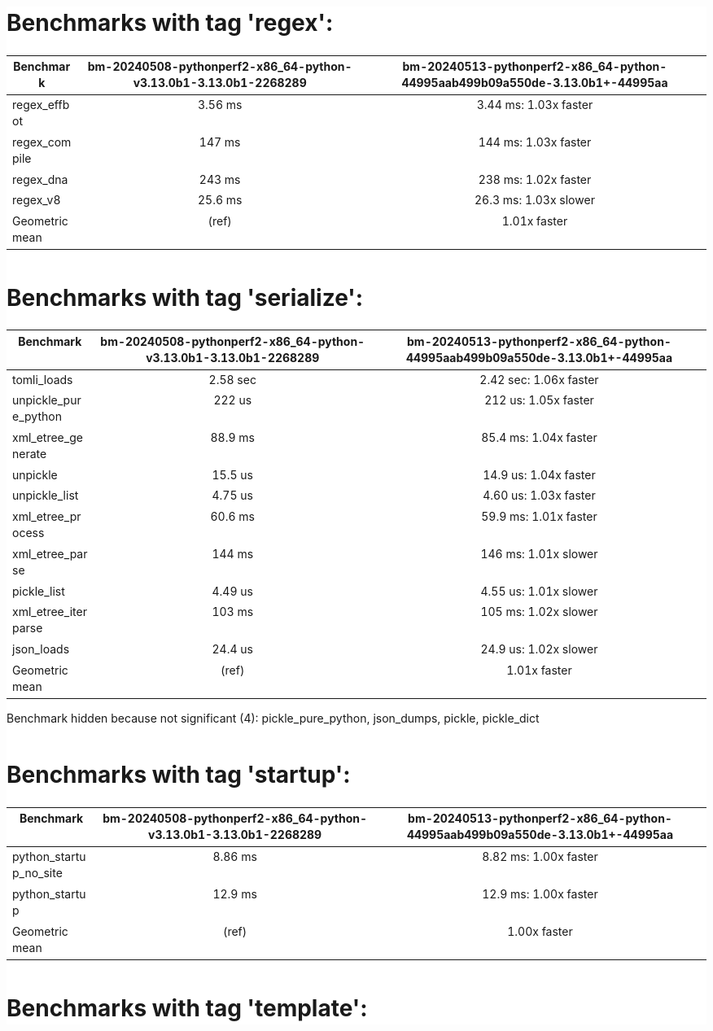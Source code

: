 Benchmarks with tag 'regex':
============================

| Benchmark      | bm-20240508-pythonperf2-x86_64-python-v3.13.0b1-3.13.0b1-2268289 | bm-20240513-pythonperf2-x86_64-python-44995aab499b09a550de-3.13.0b1+-44995aa |
|----------------|:----------------------------------------------------------------:|:----------------------------------------------------------------------------:|
| regex_effbot   | 3.56 ms                                                          | 3.44 ms: 1.03x faster                                                        |
| regex_compile  | 147 ms                                                           | 144 ms: 1.03x faster                                                         |
| regex_dna      | 243 ms                                                           | 238 ms: 1.02x faster                                                         |
| regex_v8       | 25.6 ms                                                          | 26.3 ms: 1.03x slower                                                        |
| Geometric mean | (ref)                                                            | 1.01x faster                                                                 |

Benchmarks with tag 'serialize':
================================

| Benchmark            | bm-20240508-pythonperf2-x86_64-python-v3.13.0b1-3.13.0b1-2268289 | bm-20240513-pythonperf2-x86_64-python-44995aab499b09a550de-3.13.0b1+-44995aa |
|----------------------|:----------------------------------------------------------------:|:----------------------------------------------------------------------------:|
| tomli_loads          | 2.58 sec                                                         | 2.42 sec: 1.06x faster                                                       |
| unpickle_pure_python | 222 us                                                           | 212 us: 1.05x faster                                                         |
| xml_etree_generate   | 88.9 ms                                                          | 85.4 ms: 1.04x faster                                                        |
| unpickle             | 15.5 us                                                          | 14.9 us: 1.04x faster                                                        |
| unpickle_list        | 4.75 us                                                          | 4.60 us: 1.03x faster                                                        |
| xml_etree_process    | 60.6 ms                                                          | 59.9 ms: 1.01x faster                                                        |
| xml_etree_parse      | 144 ms                                                           | 146 ms: 1.01x slower                                                         |
| pickle_list          | 4.49 us                                                          | 4.55 us: 1.01x slower                                                        |
| xml_etree_iterparse  | 103 ms                                                           | 105 ms: 1.02x slower                                                         |
| json_loads           | 24.4 us                                                          | 24.9 us: 1.02x slower                                                        |
| Geometric mean       | (ref)                                                            | 1.01x faster                                                                 |

Benchmark hidden because not significant (4): pickle_pure_python, json_dumps, pickle, pickle_dict

Benchmarks with tag 'startup':
==============================

| Benchmark              | bm-20240508-pythonperf2-x86_64-python-v3.13.0b1-3.13.0b1-2268289 | bm-20240513-pythonperf2-x86_64-python-44995aab499b09a550de-3.13.0b1+-44995aa |
|------------------------|:----------------------------------------------------------------:|:----------------------------------------------------------------------------:|
| python_startup_no_site | 8.86 ms                                                          | 8.82 ms: 1.00x faster                                                        |
| python_startup         | 12.9 ms                                                          | 12.9 ms: 1.00x faster                                                        |
| Geometric mean         | (ref)                                                            | 1.00x faster                                                                 |

Benchmarks with tag 'template':
===============================
